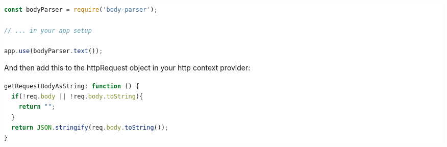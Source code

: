 ```javascript
const bodyParser = require('body-parser');

// ... in your app setup

app.use(bodyParser.text());
```

And then add this to the httpRequest object in your http context provider:
```javascript
getRequestBodyAsString: function () {
  if(!req.body || !req.body.toString){
    return "";
  }
  return JSON.stringify(req.body.toString());
}
```
